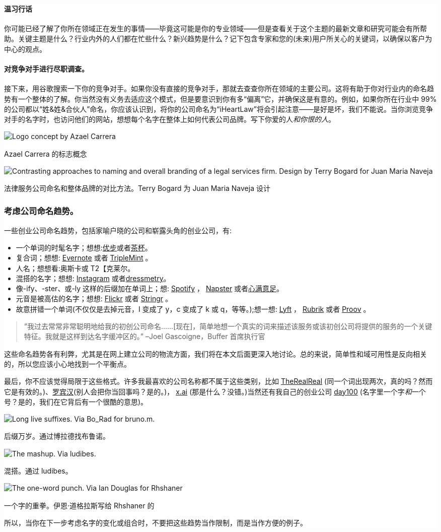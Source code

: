 #### 温习行话

你可能已经了解了你所在领域正在发生的事情——毕竟这可能是你的专业领域——但是查看关于这个主题的最新文章和研究可能会有所帮助。关键主题是什么？行业内外的人们都在忙些什么？新兴趋势是什么？记下包含专家和您的(未来)用户所关心的关键词，以确保以客户为中心的观点。

#### 对竞争对手进行尽职调查。

接下来，用谷歌搜索一下你的竞争对手。如果你没有直接的竞争对手，那就去查查你所在领域的主要公司。这将有助于你对行业内的命名趋势有一个整体的了解。你当然没有义务去适应这个模式，但是要意识到你有多“偏离”它，并确保这是有意的。例如，如果你所在行业中 99%的公司都以“姓&姓&合伙人”命名，你应该认识到，将你的公司命名为“iHeartLaw”将会引起注意——是好是坏，我们不能说。当你浏览竞争对手的名字时，也访问他们的网站，想想每个名字在整体上如何代表公司品牌。写下你爱的人*和你恨的人*。

![Logo concept by Azael Carrera](../Images/9d3174f4847fb69b362283c8a92711c8.png)

Azael Carrera 的标志概念

![Contrasting approaches to naming and overall branding of a legal services firm. Design by Terry Bogard for Juan Maria Naveja](../Images/d508029c22451c60c7c9fc0d09b96ec4.png)

法律服务公司命名和整体品牌的对比方法。Terry Bogard 为 Juan Maria Naveja 设计

### 考虑公司命名趋势。

一些创业公司命名趋势，包括家喻户晓的公司和崭露头角的创业公司，有:

*   一个单词的时髦名字；想想:[优步](https://www.uber.com/)或者[茶杯](https://cupsapp.com/)。
*   复合词；想想: [Evernote](https://evernote.com/) 或者 [TripleMint](http://triplemint.com/) 。
*   人名；想想看:奥斯卡或 T2【克莱尔。
*   混搭的名字；想想: [Instagram](http://instagram.com/) 或者[dressmetry](http://www.dressometry.com/)。
*   像-ify、-ster、或-ly 这样的后缀加在单词上；想: [Spotify](https://www.spotify.com/) ， [Napster](http://us.napster.com/) 或者[心满意足](https://contently.com/)。
*   元音是被高估的名字；想想: [Flickr](https://www.flickr.com/) 或者 [Stringr](https://beta.stringr.com/) 。
*   故意拼错一个单词(不仅仅是去掉元音，I 变成了 y，c 变成了 k 或 q，等等。);想一想: [Lyft](https://www.lyft.com/) ， [Rubrik](https://www.rubrik.com/) 或者 [Proov](https://proov.io/) 。

> “我过去常常非常聪明地给我的初创公司命名……[现在]，简单地想一个真实的词来描述该服务或该初创公司将提供的服务的一个关键特征。我就是这样到达名字缓冲区的。”
> –Joel Gascoigne，Buffer 首席执行官

这些命名趋势各有利弊，尤其是在网上建立公司的物流方面，我们将在本文后面更深入地讨论。总的来说，简单性和域可用性是反向相关的，所以您应该小心地找到一个平衡点。

最后，你不应该觉得局限于这些格式。许多我最喜欢的公司名称都不属于这些类别，比如 [TheRealReal](https://www.therealreal.com/) (同一个词出现两次，真的吗？然而它是有效的。)、[罗宾汉](https://www.robinhood.com/)(别人会把你当回事吗？是的。)， [x.ai](https://x.ai/) (那是什么？没错。)当然还有我自己的创业公司 [day100](http://day100.me/) (名字里一个字*和*一个号？是的，我们在它背后有一个很酷的意思)。

![Long live suffixes. Via Bo_Rad for bruno.m.](../Images/cde80392351802f5d4695038146abaa1.png)

后缀万岁。通过博拉德找布鲁诺。

![The mashup. Via ludibes.](../Images/d04fd1d97a60db9deb8334c6268ffc19.png)

混搭。通过 ludibes。

![The one-word punch. Via Ian Douglas for Rhshaner](../Images/d8a26d0acbf50e9b09076fff8450ddf6.png)

一个字的重拳。伊恩·道格拉斯写给 Rhshaner 的

所以，当你在下一步考虑名字的变化或组合时，不要把这些趋势当作限制，而是当作方便的例子。
